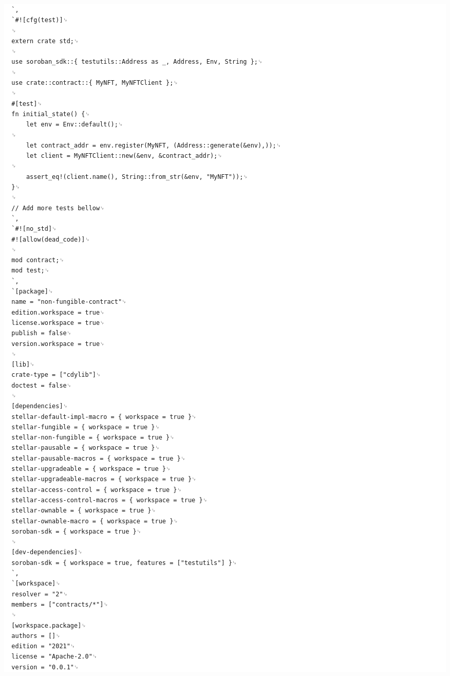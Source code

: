       `,
      `#![cfg(test)]␊
      ␊
      extern crate std;␊
      ␊
      use soroban_sdk::{ testutils::Address as _, Address, Env, String };␊
      ␊
      use crate::contract::{ MyNFT, MyNFTClient };␊
      ␊
      #[test]␊
      fn initial_state() {␊
          let env = Env::default();␊
      ␊
          let contract_addr = env.register(MyNFT, (Address::generate(&env),));␊
          let client = MyNFTClient::new(&env, &contract_addr);␊
      ␊
          assert_eq!(client.name(), String::from_str(&env, "MyNFT"));␊
      }␊
      ␊
      // Add more tests bellow␊
      `,
      `#![no_std]␊
      #![allow(dead_code)]␊
      ␊
      mod contract;␊
      mod test;␊
      `,
      `[package]␊
      name = "non-fungible-contract"␊
      edition.workspace = true␊
      license.workspace = true␊
      publish = false␊
      version.workspace = true␊
      ␊
      [lib]␊
      crate-type = ["cdylib"]␊
      doctest = false␊
      ␊
      [dependencies]␊
      stellar-default-impl-macro = { workspace = true }␊
      stellar-fungible = { workspace = true }␊
      stellar-non-fungible = { workspace = true }␊
      stellar-pausable = { workspace = true }␊
      stellar-pausable-macros = { workspace = true }␊
      stellar-upgradeable = { workspace = true }␊
      stellar-upgradeable-macros = { workspace = true }␊
      stellar-access-control = { workspace = true }␊
      stellar-access-control-macros = { workspace = true }␊
      stellar-ownable = { workspace = true }␊
      stellar-ownable-macro = { workspace = true }␊
      soroban-sdk = { workspace = true }␊
      ␊
      [dev-dependencies]␊
      soroban-sdk = { workspace = true, features = ["testutils"] }␊
      `,
      `[workspace]␊
      resolver = "2"␊
      members = ["contracts/*"]␊
      ␊
      [workspace.package]␊
      authors = []␊
      edition = "2021"␊
      license = "Apache-2.0"␊
      version = "0.0.1"␊
